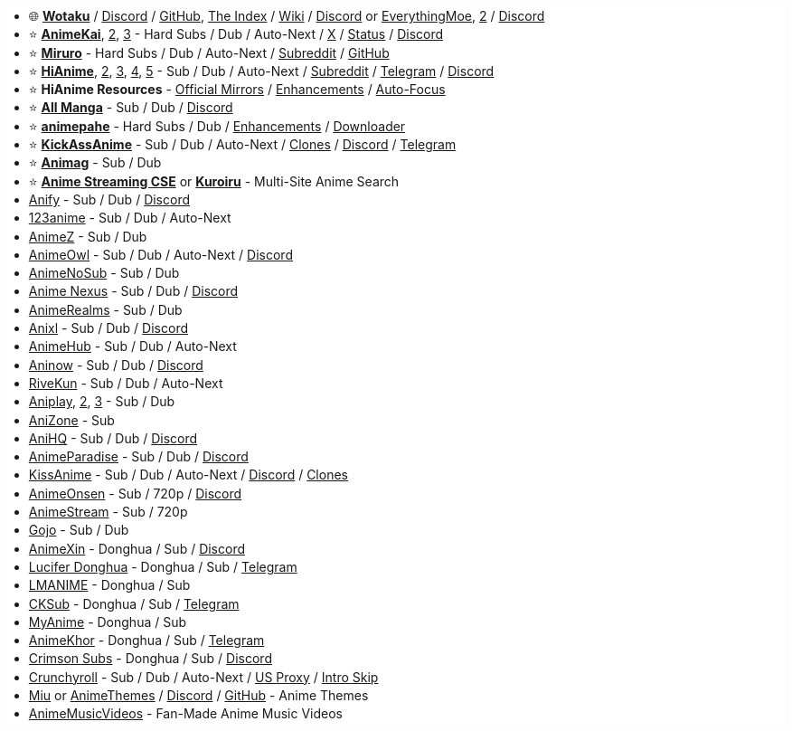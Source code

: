* 🌐 **[Wotaku](https://wotaku.wiki/websites)** / [Discord](https://discord.gg/vShRGx8ZBC) / [GitHub](https://github.com/wotakumoe/Wotaku), [The Index](https://theindex.moe/library/anime) / [Wiki](https://thewiki.moe/) / [Discord](https://discord.gg/Snackbox) or [EverythingMoe](https://everythingmoe.com/), [2](https://everythingmoe.org/) / [Discord](https://discord.gg/GuueaDgKdS)
* ⭐ **[AnimeKai](https://animekai.to/)**, [2](https://animekai.bz/), [3](https://anigo.to/) - Hard Subs / Dub / Auto-Next / [X](https://x.com/animekai_to) / [Status](https://animekai.me/) / [Discord](https://discord.com/invite/at5d9rkfUy)
* ⭐ **[Miruro](https://www.miruro.com/)** - Hard Subs / Dub / Auto-Next / [Subreddit](https://www.reddit.com/r/miruro/) / [GitHub](https://github.com/Miruro-no-kuon/Miruro)
* ⭐ **[HiAnime](https://hianime.to/)**, [2](https://hianime.nz/), [3](https://hianime.sx/), [4](https://hianime.bz/), [5](https://hianime.pe/) - Sub / Dub / Auto-Next / [Subreddit](https://reddit.com/r/HiAnimeZone/) / [Telegram](https://t.me/HiAnimeLobby) / [Discord](https://discord.gg/hianime)
* ⭐ **HiAnime Resources** - [Official Mirrors](https://hianime.tv/) / [Enhancements](https://greasyfork.org/en/scripts/506340) / [Auto-Focus](https://greasyfork.org/en/scripts/506891)
* ⭐ **[All Manga](https://allmanga.to/)** - Sub / Dub / [Discord](https://discord.gg/YbuYYUwhpP)
* ⭐ **[animepahe](https://animepahe.ru/)** - Hard Subs / Dub / [Enhancements](https://greasyfork.org/en/scripts/520048) / [Downloader](https://github.com/KevCui/animepahe-dl)
* ⭐ **[KickAssAnime](https://kaa.mx/)** - Sub / Dub / Auto-Next / [Clones](https://watchanime.io/) / [Discord](https://discord.gg/6EGTnNQAaV) / [Telegram](https://t.me/kickassanimev3)
* ⭐ **[Animag](https://animag.to/)** - Sub / Dub
* ⭐ **[Anime Streaming CSE](https://cse.google.com/cse?cx=006516753008110874046:vzcl7wcfhei)** or **[Kuroiru](https://kuroiru.co/)** - Multi-Site Anime Search
* [Anify](https://anify.to/) - Sub / Dub / [Discord](https://discord.com/invite/79GgUXYwey)
* [123anime](https://123animes.ru/) - Sub / Dub / Auto-Next
* [⁠AnimeZ](https://animeyy.com/) - Sub / Dub 
* [AnimeOwl](https://animeowl.me/) - Sub / Dub / Auto-Next / [Discord](https://discord.gg/rFHXVGZ)
* [AnimeNoSub](https://animenosub.to/) - Sub / Dub
* [⁠Anime Nexus](https://anime.nexus/) - Sub / Dub / [Discord](https://discord.gg/AfMau96ppt)
* [AnimeRealms](https://www.animerealms.org/) - Sub / Dub
* [Anixl](https://anixl.to/) - Sub / Dub / [Discord](https://discord.gg/prmJz2av76)
* [AnimeHub](https://animehub.ac/) - Sub / Dub / Auto-Next
* [Aninow](https://aninow.to/) - Sub / Dub / [Discord](https://discord.gg/tydKVrQ3jS)
* [RiveKun](https://rivekun.rivestream.org/) - Sub / Dub / Auto-Next
* [Aniplay](https://aniplay.lol/), [2](https://aniplaynow.live/), [3](https://aniwave.at/) - Sub / Dub
* [AniZone](https://anizone.to/) - Sub
* [AniHQ](https://anihq.to/) - Sub / Dub / [Discord](https://discord.com/invite/FUmZhZwj)
* [AnimeParadise](https://www.animeparadise.moe/) - Sub / Dub / [Discord](https://discord.com/invite/q3N6eWMMNP)
* [KissAnime](https://kissanime.com.ru/) - Sub / Dub / Auto-Next / [Discord](https://discord.com/invite/w5ghWQG8uM) / [Clones](https://kissanime.help/)
* [AnimeOnsen](https://animeonsen.xyz/) - Sub / 720p / [Discord](https://discord.com/invite/U56ZMrD)
* [AnimeStream](https://anime.uniquestream.net/) - Sub / 720p
* [⁠Gojo](https://gojo.live/) - Sub / Dub
* [AnimeXin](https://animexin.dev/) - Donghua / Sub / [Discord](https://discord.com/invite/SkxhVzTV)
* [Lucifer Donghua](https://luciferdonghua.in/) - Donghua / Sub / [Telegram](https://telegram.me/luciferdonghuaz)
* [LMANIME](https://lmanime.com/) - Donghua / Sub
* [CKSub](https://cksub.org/) - Donghua / Sub / [Telegram](https://t.me/CKSubORG)
* [MyAnime](https://myanime.live/) - Donghua / Sub
* [AnimeKhor](https://animekhor.org/) - Donghua / Sub / [Telegram](https://t.me/AnimeKhorOfficial)
* [Crimson Subs](https://crimsonfansubs.com/) - Donghua / Sub / [Discord](https://discord.gg/PmYn97vtue)
* [Crunchyroll](https://www.crunchyroll.com/videos/anime) - Sub / Dub / Auto-Next / [US Proxy](https://addons.mozilla.org/en-US/firefox/addon/crunchy-unblocker/) / [Intro Skip](https://github.com/aniskip/aniskip-extension)
* [Miu](https://discord.gg/pwkuanXBJh) or [AnimeThemes](https://animethemes.moe/) / [Discord](https://discord.com/invite/m9zbVyQ) / [GitHub](https://github.com/AnimeThemes) - Anime Themes
* [AnimeMusicVideos](https://www.animemusicvideos.org/) - Fan-Made Anime Music Videos